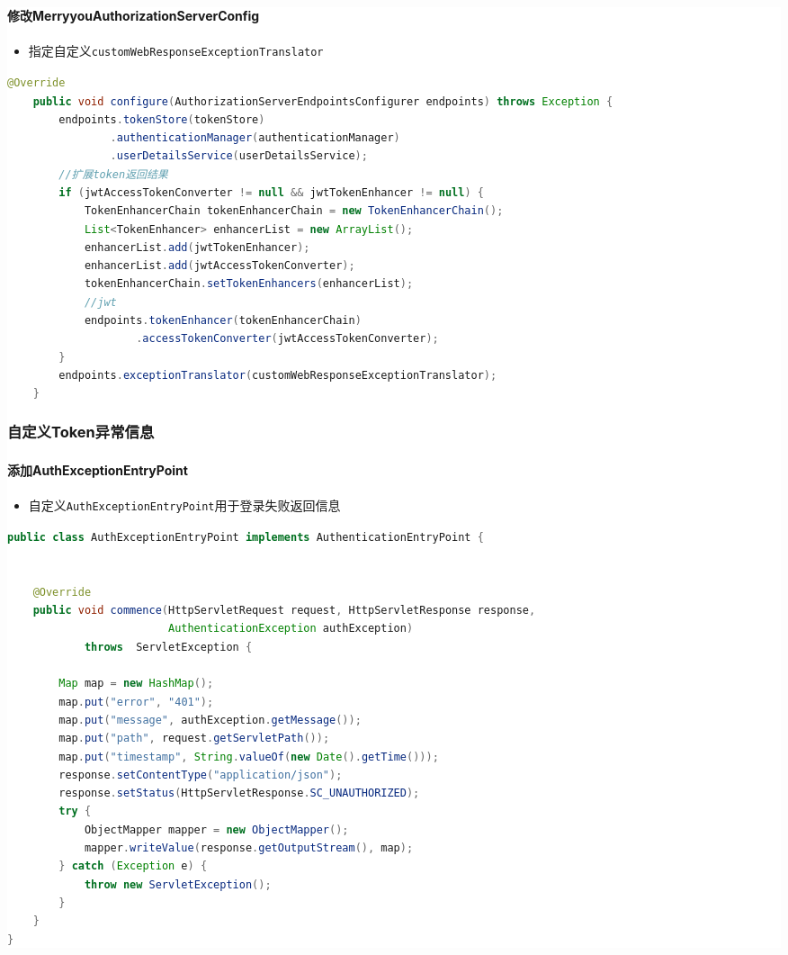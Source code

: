 ```java
```

#### 修改MerryyouAuthorizationServerConfig

- 指定自定义`customWebResponseExceptionTranslator`

```java
@Override
    public void configure(AuthorizationServerEndpointsConfigurer endpoints) throws Exception {
        endpoints.tokenStore(tokenStore)
                .authenticationManager(authenticationManager)
                .userDetailsService(userDetailsService);
        //扩展token返回结果
        if (jwtAccessTokenConverter != null && jwtTokenEnhancer != null) {
            TokenEnhancerChain tokenEnhancerChain = new TokenEnhancerChain();
            List<TokenEnhancer> enhancerList = new ArrayList();
            enhancerList.add(jwtTokenEnhancer);
            enhancerList.add(jwtAccessTokenConverter);
            tokenEnhancerChain.setTokenEnhancers(enhancerList);
            //jwt
            endpoints.tokenEnhancer(tokenEnhancerChain)
                    .accessTokenConverter(jwtAccessTokenConverter);
        }
        endpoints.exceptionTranslator(customWebResponseExceptionTranslator);
    }

```

### 自定义Token异常信息 ##

#### 添加AuthExceptionEntryPoint
-  自定义`AuthExceptionEntryPoint`用于登录失败返回信息

```java
public class AuthExceptionEntryPoint implements AuthenticationEntryPoint {


    @Override
    public void commence(HttpServletRequest request, HttpServletResponse response,
                         AuthenticationException authException)
            throws  ServletException {

        Map map = new HashMap();
        map.put("error", "401");
        map.put("message", authException.getMessage());
        map.put("path", request.getServletPath());
        map.put("timestamp", String.valueOf(new Date().getTime()));
        response.setContentType("application/json");
        response.setStatus(HttpServletResponse.SC_UNAUTHORIZED);
        try {
            ObjectMapper mapper = new ObjectMapper();
            mapper.writeValue(response.getOutputStream(), map);
        } catch (Exception e) {
            throw new ServletException();
        }
    }
}
```
